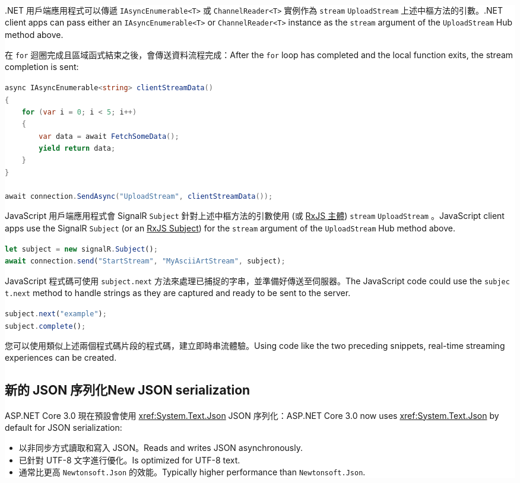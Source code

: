 <span data-ttu-id="d6d04-202">.NET 用戶端應用程式可以傳遞 `IAsyncEnumerable<T>` 或 `ChannelReader<T>` 實例作為 `stream` `UploadStream` 上述中樞方法的引數。</span><span class="sxs-lookup"><span data-stu-id="d6d04-202">.NET client apps can pass either an `IAsyncEnumerable<T>` or `ChannelReader<T>` instance as the `stream` argument of the `UploadStream` Hub method above.</span></span>

<span data-ttu-id="d6d04-203">在 `for` 迴圈完成且區域函式結束之後，會傳送資料流程完成：</span><span class="sxs-lookup"><span data-stu-id="d6d04-203">After the `for` loop has completed and the local function exits, the stream completion is sent:</span></span>

```csharp
async IAsyncEnumerable<string> clientStreamData()
{
    for (var i = 0; i < 5; i++)
    {
        var data = await FetchSomeData();
        yield return data;
    }
}

await connection.SendAsync("UploadStream", clientStreamData());
```

<span data-ttu-id="d6d04-204">JavaScript 用戶端應用程式會 SignalR `Subject` 針對上述中樞方法的引數使用 (或 [RxJS 主體](https://rxjs.dev/api/index/class/Subject)) `stream` `UploadStream` 。</span><span class="sxs-lookup"><span data-stu-id="d6d04-204">JavaScript client apps use the SignalR `Subject` (or an [RxJS Subject](https://rxjs.dev/api/index/class/Subject)) for the `stream` argument of the `UploadStream` Hub method above.</span></span>

```javascript
let subject = new signalR.Subject();
await connection.send("StartStream", "MyAsciiArtStream", subject);
```

<span data-ttu-id="d6d04-205">JavaScript 程式碼可使用 `subject.next` 方法來處理已捕捉的字串，並準備好傳送至伺服器。</span><span class="sxs-lookup"><span data-stu-id="d6d04-205">The JavaScript code could use the `subject.next` method to handle strings as they are captured and ready to be sent to the server.</span></span>

```javascript
subject.next("example");
subject.complete();
```

<span data-ttu-id="d6d04-206">您可以使用類似上述兩個程式碼片段的程式碼，建立即時串流體驗。</span><span class="sxs-lookup"><span data-stu-id="d6d04-206">Using code like the two preceding snippets, real-time streaming experiences can be created.</span></span>

## <a name="new-json-serialization"></a><span data-ttu-id="d6d04-207">新的 JSON 序列化</span><span class="sxs-lookup"><span data-stu-id="d6d04-207">New JSON serialization</span></span>

<span data-ttu-id="d6d04-208">ASP.NET Core 3.0 現在預設會使用 <xref:System.Text.Json> JSON 序列化：</span><span class="sxs-lookup"><span data-stu-id="d6d04-208">ASP.NET Core 3.0 now uses <xref:System.Text.Json> by default for JSON serialization:</span></span>

* <span data-ttu-id="d6d04-209">以非同步方式讀取和寫入 JSON。</span><span class="sxs-lookup"><span data-stu-id="d6d04-209">Reads and writes JSON asynchronously.</span></span>
* <span data-ttu-id="d6d04-210">已針對 UTF-8 文字進行優化。</span><span class="sxs-lookup"><span data-stu-id="d6d04-210">Is optimized for UTF-8 text.</span></span>
* <span data-ttu-id="d6d04-211">通常比更高 `Newtonsoft.Json` 的效能。</span><span class="sxs-lookup"><span data-stu-id="d6d04-211">Typically higher performance than `Newtonsoft.Json`.</span></span>
